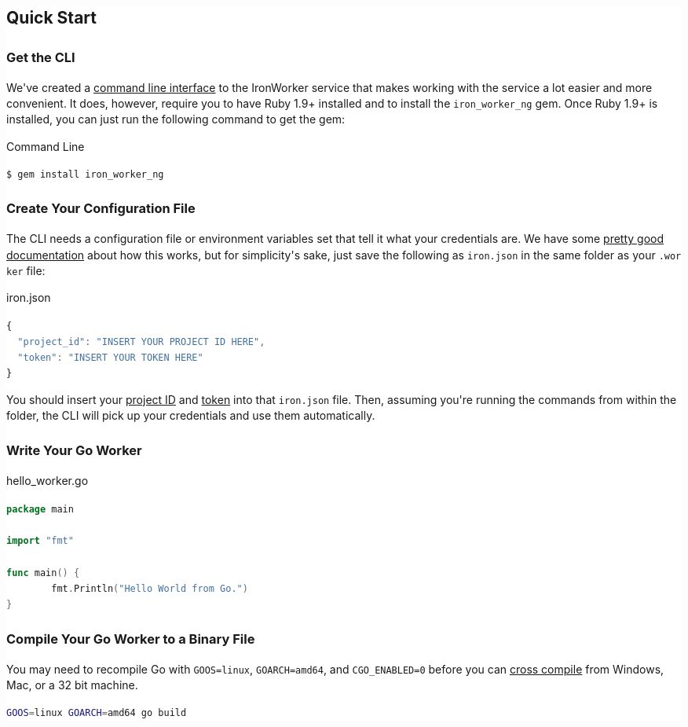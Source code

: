 
<h2 id="quick_start">Quick Start</h2>

<h3 id="get_the_cli">Get the CLI</h3>

We've created a [command line interface](/worker/reference/cli) to the IronWorker service
that makes working with the service a lot easier and more convenient.
It does, however, require you to have Ruby 1.9+ installed and to install the `iron_worker_ng` gem.
Once Ruby 1.9+ is installed, you can just run the following command to get the gem:

<figcaption><span>Command Line </span></figcaption>


```sh
$ gem install iron_worker_ng
```

<h3 id="create_your_configuration_file">Create Your Configuration File</h3>

The CLI needs a configuration file or environment variables set that tell it what your credentials are. We have some [pretty good documentation](/worker/reference/configuration) about how this works, but for simplicity's sake, just save the following as `iron.json` in the same folder as your `.worker` file:

<figcaption><span>iron.json </span></figcaption>

```js
{
  "project_id": "INSERT YOUR PROJECT ID HERE",
  "token": "INSERT YOUR TOKEN HERE"
}
```

You should insert your [project ID](https://hud-e.iron.io) and [token](https://hud-e.iron.io/tokens) into that `iron.json` file. Then, assuming you're running the commands from within the folder, the CLI will pick up your credentials and use them automatically.

<h3 id="write_your_go_worker">Write Your Go Worker</h3>

<figcaption><span>hello_worker.go </span></figcaption>

```go
package main

import "fmt"

func main() {
        fmt.Println("Hello World from Go.")
}
```

<h3 id="compile_your_go_worker_to_a_binary_file">Compile Your Go Worker to a Binary File</h3>

You may need to recompile Go with `GOOS=linux`, `GOARCH=amd64`, and
`CGO_ENABLED=0` before you can [cross compile](#cross_compiling) from Windows, Mac, or a 32 bit
machine.



```sh
GOOS=linux GOARCH=amd64 go build
```
